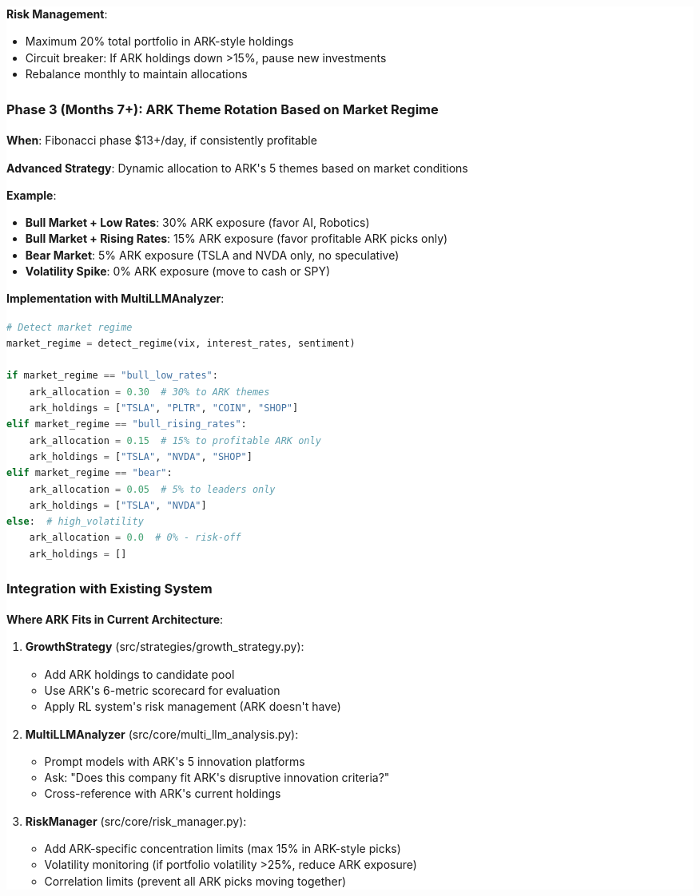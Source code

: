 **Risk Management**:
- Maximum 20% total portfolio in ARK-style holdings
- Circuit breaker: If ARK holdings down >15%, pause new investments
- Rebalance monthly to maintain allocations

### Phase 3 (Months 7+): ARK Theme Rotation Based on Market Regime

**When**: Fibonacci phase $13+/day, if consistently profitable

**Advanced Strategy**: Dynamic allocation to ARK's 5 themes based on market conditions

**Example**:
- **Bull Market + Low Rates**: 30% ARK exposure (favor AI, Robotics)
- **Bull Market + Rising Rates**: 15% ARK exposure (favor profitable ARK picks only)
- **Bear Market**: 5% ARK exposure (TSLA and NVDA only, no speculative)
- **Volatility Spike**: 0% ARK exposure (move to cash or SPY)

**Implementation with MultiLLMAnalyzer**:
```python
# Detect market regime
market_regime = detect_regime(vix, interest_rates, sentiment)

if market_regime == "bull_low_rates":
    ark_allocation = 0.30  # 30% to ARK themes
    ark_holdings = ["TSLA", "PLTR", "COIN", "SHOP"]
elif market_regime == "bull_rising_rates":
    ark_allocation = 0.15  # 15% to profitable ARK only
    ark_holdings = ["TSLA", "NVDA", "SHOP"]
elif market_regime == "bear":
    ark_allocation = 0.05  # 5% to leaders only
    ark_holdings = ["TSLA", "NVDA"]
else:  # high_volatility
    ark_allocation = 0.0  # 0% - risk-off
    ark_holdings = []
```

### Integration with Existing System

**Where ARK Fits in Current Architecture**:

1. **GrowthStrategy** (src/strategies/growth_strategy.py):
   - Add ARK holdings to candidate pool
   - Use ARK's 6-metric scorecard for evaluation
   - Apply RL system's risk management (ARK doesn't have)

2. **MultiLLMAnalyzer** (src/core/multi_llm_analysis.py):
   - Prompt models with ARK's 5 innovation platforms
   - Ask: "Does this company fit ARK's disruptive innovation criteria?"
   - Cross-reference with ARK's current holdings

3. **RiskManager** (src/core/risk_manager.py):
   - Add ARK-specific concentration limits (max 15% in ARK-style picks)
   - Volatility monitoring (if portfolio volatility >25%, reduce ARK exposure)
   - Correlation limits (prevent all ARK picks moving together)
